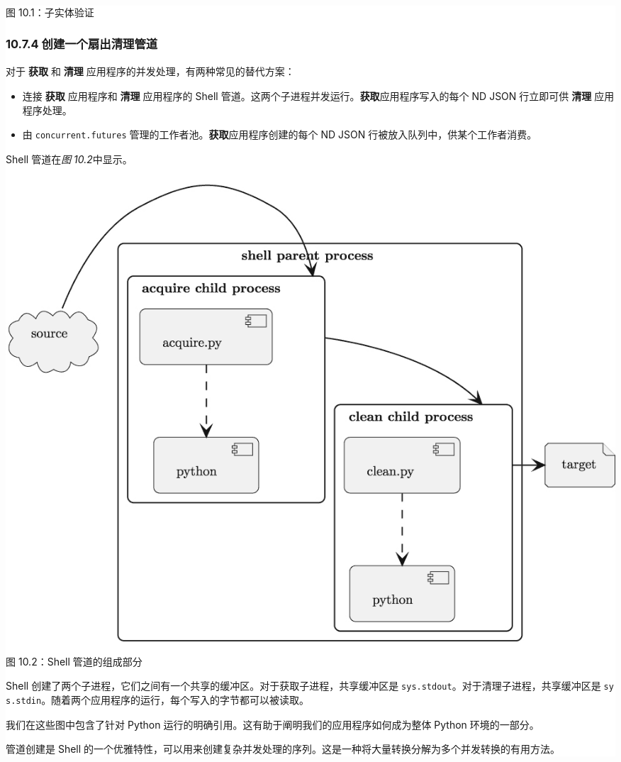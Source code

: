 图 10.1：子实体验证

### 10.7.4 创建一个扇出清理管道

对于 **获取** 和 **清理** 应用程序的并发处理，有两种常见的替代方案：

+   连接 **获取** 应用程序和 **清理** 应用程序的 Shell 管道。这两个子进程并发运行。**获取**应用程序写入的每个 ND JSON 行立即可供 **清理** 应用程序处理。

+   由 `concurrent.futures` 管理的工作者池。**获取**应用程序创建的每个 ND JSON 行被放入队列中，供某个工作者消费。

Shell 管道在*图 10.2*中显示。

![图 10.2：Shell 管道的组成部分](img/file49.jpg)

图 10.2：Shell 管道的组成部分

Shell 创建了两个子进程，它们之间有一个共享的缓冲区。对于获取子进程，共享缓冲区是 `sys.stdout`。对于清理子进程，共享缓冲区是 `sys.stdin`。随着两个应用程序的运行，每个写入的字节都可以被读取。

我们在这些图中包含了针对 Python 运行的明确引用。这有助于阐明我们的应用程序如何成为整体 Python 环境的一部分。

管道创建是 Shell 的一个优雅特性，可以用来创建复杂并发处理的序列。这是一种将大量转换分解为多个并发转换的有用方法。
